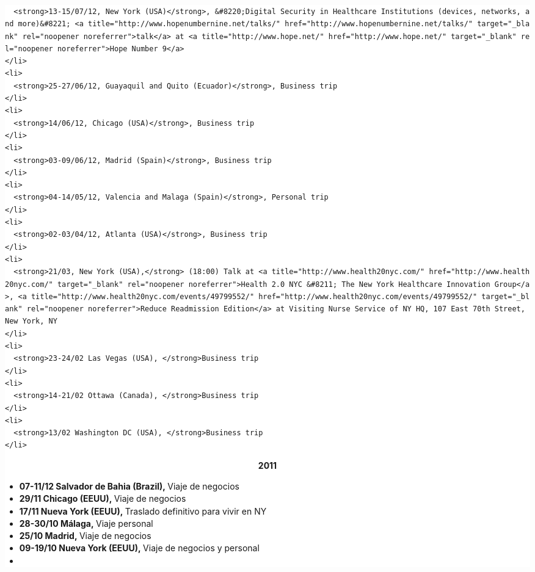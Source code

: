       <strong>13-15/07/12, New York (USA)</strong>, &#8220;Digital Security in Healthcare Institutions (devices, networks, and more)&#8221; <a title="http://www.hopenumbernine.net/talks/" href="http://www.hopenumbernine.net/talks/" target="_blank" rel="noopener noreferrer">talk</a> at <a title="http://www.hope.net/" href="http://www.hope.net/" target="_blank" rel="noopener noreferrer">Hope Number 9</a>
    </li>
    <li>
      <strong>25-27/06/12, Guayaquil and Quito (Ecuador)</strong>, Business trip
    </li>
    <li>
      <strong>14/06/12, Chicago (USA)</strong>, Business trip
    </li>
    <li>
      <strong>03-09/06/12, Madrid (Spain)</strong>, Business trip
    </li>
    <li>
      <strong>04-14/05/12, Valencia and Malaga (Spain)</strong>, Personal trip
    </li>
    <li>
      <strong>02-03/04/12, Atlanta (USA)</strong>, Business trip
    </li>
    <li>
      <strong>21/03, New York (USA),</strong> (18:00) Talk at <a title="http://www.health20nyc.com/" href="http://www.health20nyc.com/" target="_blank" rel="noopener noreferrer">Health 2.0 NYC &#8211; The New York Healthcare Innovation Group</a>, <a title="http://www.health20nyc.com/events/49799552/" href="http://www.health20nyc.com/events/49799552/" target="_blank" rel="noopener noreferrer">Reduce Readmission Edition</a> at Visiting Nurse Service of NY HQ, 107 East 70th Street, New York, NY
    </li>
    <li>
      <strong>23-24/02 Las Vegas (USA), </strong>Business trip
    </li>
    <li>
      <strong>14-21/02 Ottawa (Canada), </strong>Business trip
    </li>
    <li>
      <strong>13/02 Washington DC (USA), </strong>Business trip
    </li>
  </ul>
</div>

<div>
  <p style="text-align: center;">
    <strong>2011</strong>
  </p>
  
  <ul>
    <li>
      <strong>07-11/12 Salvador de Bahia (Brazil), </strong>Viaje de negocios
    </li>
    <li>
      <strong>29/11 Chicago (EEUU), </strong>Viaje de negocios
    </li>
    <li>
      <strong>17/11 Nueva York (EEUU), </strong>Traslado definitivo para vivir en NY
    </li>
    <li>
      <strong>28-30/10 Málaga, </strong>Viaje personal
    </li>
    <li>
      <strong>25/10 Madrid, </strong>Viaje de negocios
    </li>
    <li>
      <strong>09-19/10 Nueva York (EEUU), </strong>Viaje de negocios y personal
    </li>
    <li>